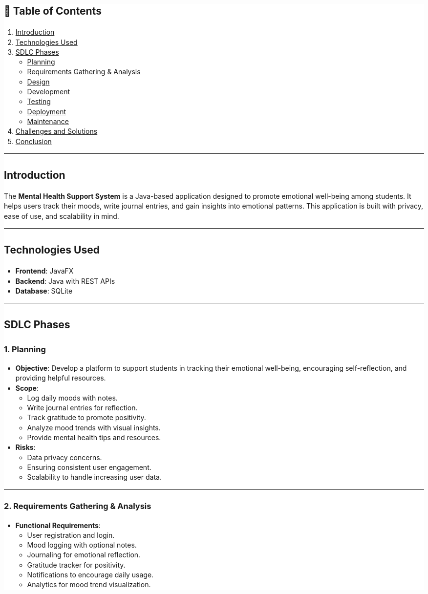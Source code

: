 
## 📝 Table of Contents
1. [Introduction](#introduction)  
2. [Technologies Used](#technologies-used)  
3. [SDLC Phases](#sdlc-phases)  
   - [Planning](#planning)  
   - [Requirements Gathering & Analysis](#requirements-gathering--analysis)  
   - [Design](#design)  
   - [Development](#development)  
   - [Testing](#testing)  
   - [Deployment](#deployment)  
   - [Maintenance](#maintenance)  
4. [Challenges and Solutions](#challenges-and-solutions)  
5. [Conclusion](#conclusion)  

---

## **Introduction**
The **Mental Health Support System** is a Java-based application designed to promote emotional well-being among students. It helps users track their moods, write journal entries, and gain insights into emotional patterns. This application is built with privacy, ease of use, and scalability in mind.

---

## **Technologies Used**
- **Frontend**: JavaFX  
- **Backend**: Java with REST APIs  
- **Database**: SQLite  

---

## **SDLC Phases**

### **1. Planning**
- **Objective**: Develop a platform to support students in tracking their emotional well-being, encouraging self-reflection, and providing helpful resources.  
- **Scope**:  
  - Log daily moods with notes.  
  - Write journal entries for reflection.  
  - Track gratitude to promote positivity.  
  - Analyze mood trends with visual insights.  
  - Provide mental health tips and resources.  
- **Risks**:  
  - Data privacy concerns.  
  - Ensuring consistent user engagement.  
  - Scalability to handle increasing user data.  

---

### **2. Requirements Gathering & Analysis**
- **Functional Requirements**:  
  - User registration and login.  
  - Mood logging with optional notes.  
  - Journaling for emotional reflection.  
  - Gratitude tracker for positivity.  
  - Notifications to encourage daily usage.  
  - Analytics for mood trend visualization.  
